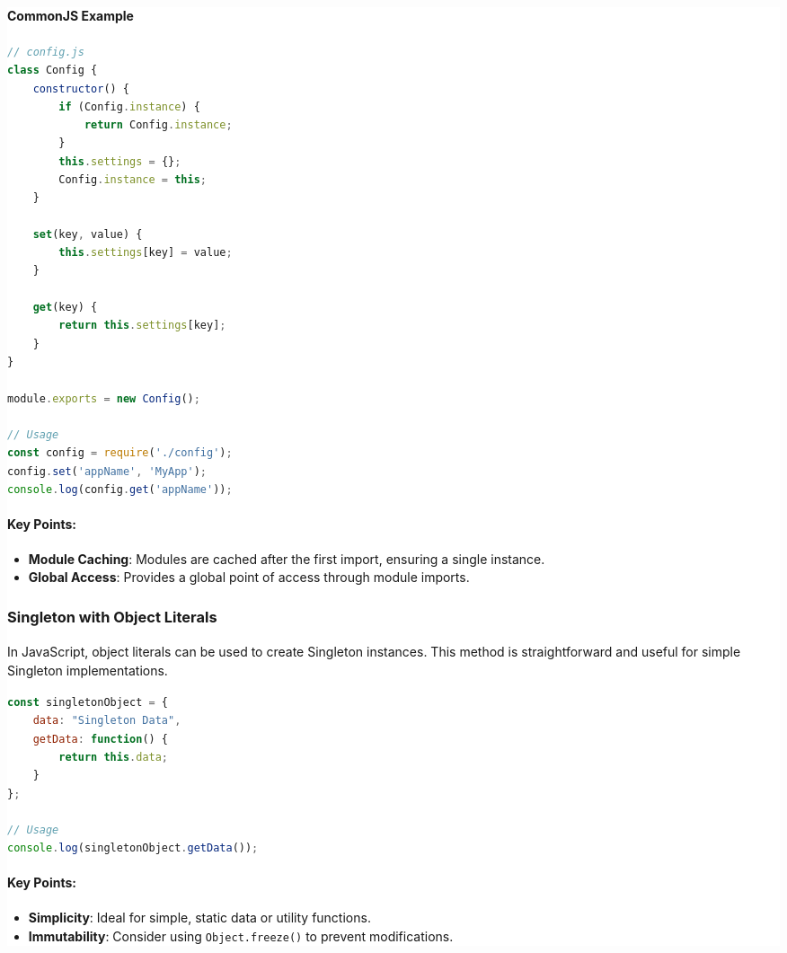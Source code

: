 #### CommonJS Example

```javascript
// config.js
class Config {
    constructor() {
        if (Config.instance) {
            return Config.instance;
        }
        this.settings = {};
        Config.instance = this;
    }

    set(key, value) {
        this.settings[key] = value;
    }

    get(key) {
        return this.settings[key];
    }
}

module.exports = new Config();

// Usage
const config = require('./config');
config.set('appName', 'MyApp');
console.log(config.get('appName'));
```

#### Key Points:
- **Module Caching**: Modules are cached after the first import, ensuring a single instance.
- **Global Access**: Provides a global point of access through module imports.

### Singleton with Object Literals

In JavaScript, object literals can be used to create Singleton instances. This method is straightforward and useful for simple Singleton implementations.

```javascript
const singletonObject = {
    data: "Singleton Data",
    getData: function() {
        return this.data;
    }
};

// Usage
console.log(singletonObject.getData());
```

#### Key Points:
- **Simplicity**: Ideal for simple, static data or utility functions.
- **Immutability**: Consider using `Object.freeze()` to prevent modifications.
